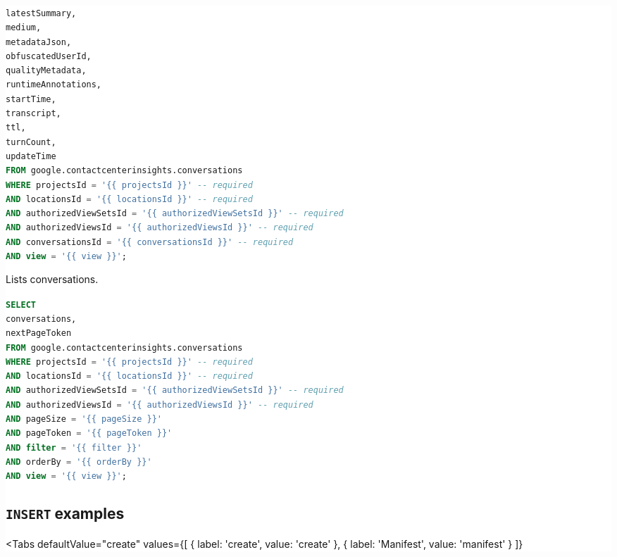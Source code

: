 ```sql
latestSummary,
medium,
metadataJson,
obfuscatedUserId,
qualityMetadata,
runtimeAnnotations,
startTime,
transcript,
ttl,
turnCount,
updateTime
FROM google.contactcenterinsights.conversations
WHERE projectsId = '{{ projectsId }}' -- required
AND locationsId = '{{ locationsId }}' -- required
AND authorizedViewSetsId = '{{ authorizedViewSetsId }}' -- required
AND authorizedViewsId = '{{ authorizedViewsId }}' -- required
AND conversationsId = '{{ conversationsId }}' -- required
AND view = '{{ view }}';
```
</TabItem>
<TabItem value="list">

Lists conversations.

```sql
SELECT
conversations,
nextPageToken
FROM google.contactcenterinsights.conversations
WHERE projectsId = '{{ projectsId }}' -- required
AND locationsId = '{{ locationsId }}' -- required
AND authorizedViewSetsId = '{{ authorizedViewSetsId }}' -- required
AND authorizedViewsId = '{{ authorizedViewsId }}' -- required
AND pageSize = '{{ pageSize }}'
AND pageToken = '{{ pageToken }}'
AND filter = '{{ filter }}'
AND orderBy = '{{ orderBy }}'
AND view = '{{ view }}';
```
</TabItem>
</Tabs>


## `INSERT` examples

<Tabs
    defaultValue="create"
    values={[
        { label: 'create', value: 'create' },
        { label: 'Manifest', value: 'manifest' }
    ]}
>
<TabItem value="create">
